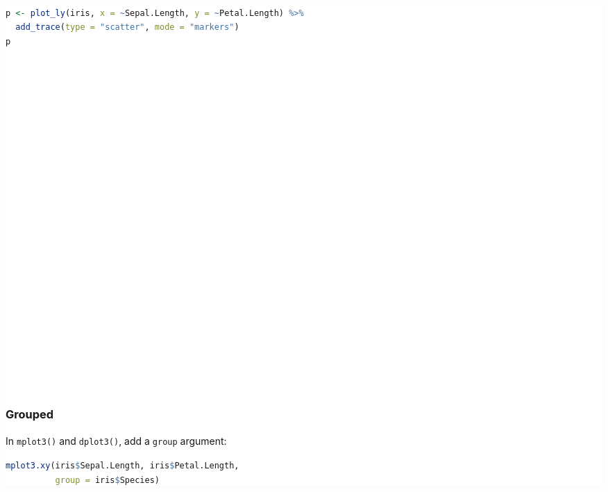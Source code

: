 
```r
p <- plot_ly(iris, x = ~Sepal.Length, y = ~Petal.Length) %>% 
  add_trace(type = "scatter", mode = "markers")
p
```

<div id="htmlwidget-4e5d62c9848d978cb598" style="width:480px;height:480px;" class="plotly html-widget"></div>
<script type="application/json" data-for="htmlwidget-4e5d62c9848d978cb598">{"x":{"visdat":{"7b774236064f":["function () ","plotlyVisDat"]},"cur_data":"7b774236064f","attrs":{"7b774236064f":{"x":{},"y":{},"alpha_stroke":1,"sizes":[10,100],"spans":[1,20],"type":"scatter","mode":"markers","inherit":true}},"layout":{"margin":{"b":40,"l":60,"t":25,"r":10},"xaxis":{"domain":[0,1],"automargin":true,"title":"Sepal.Length"},"yaxis":{"domain":[0,1],"automargin":true,"title":"Petal.Length"},"hovermode":"closest","showlegend":false},"source":"A","config":{"showSendToCloud":false},"data":[{"x":[5.1,4.9,4.7,4.6,5,5.4,4.6,5,4.4,4.9,5.4,4.8,4.8,4.3,5.8,5.7,5.4,5.1,5.7,5.1,5.4,5.1,4.6,5.1,4.8,5,5,5.2,5.2,4.7,4.8,5.4,5.2,5.5,4.9,5,5.5,4.9,4.4,5.1,5,4.5,4.4,5,5.1,4.8,5.1,4.6,5.3,5,7,6.4,6.9,5.5,6.5,5.7,6.3,4.9,6.6,5.2,5,5.9,6,6.1,5.6,6.7,5.6,5.8,6.2,5.6,5.9,6.1,6.3,6.1,6.4,6.6,6.8,6.7,6,5.7,5.5,5.5,5.8,6,5.4,6,6.7,6.3,5.6,5.5,5.5,6.1,5.8,5,5.6,5.7,5.7,6.2,5.1,5.7,6.3,5.8,7.1,6.3,6.5,7.6,4.9,7.3,6.7,7.2,6.5,6.4,6.8,5.7,5.8,6.4,6.5,7.7,7.7,6,6.9,5.6,7.7,6.3,6.7,7.2,6.2,6.1,6.4,7.2,7.4,7.9,6.4,6.3,6.1,7.7,6.3,6.4,6,6.9,6.7,6.9,5.8,6.8,6.7,6.7,6.3,6.5,6.2,5.9],"y":[1.4,1.4,1.3,1.5,1.4,1.7,1.4,1.5,1.4,1.5,1.5,1.6,1.4,1.1,1.2,1.5,1.3,1.4,1.7,1.5,1.7,1.5,1,1.7,1.9,1.6,1.6,1.5,1.4,1.6,1.6,1.5,1.5,1.4,1.5,1.2,1.3,1.4,1.3,1.5,1.3,1.3,1.3,1.6,1.9,1.4,1.6,1.4,1.5,1.4,4.7,4.5,4.9,4,4.6,4.5,4.7,3.3,4.6,3.9,3.5,4.2,4,4.7,3.6,4.4,4.5,4.1,4.5,3.9,4.8,4,4.9,4.7,4.3,4.4,4.8,5,4.5,3.5,3.8,3.7,3.9,5.1,4.5,4.5,4.7,4.4,4.1,4,4.4,4.6,4,3.3,4.2,4.2,4.2,4.3,3,4.1,6,5.1,5.9,5.6,5.8,6.6,4.5,6.3,5.8,6.1,5.1,5.3,5.5,5,5.1,5.3,5.5,6.7,6.9,5,5.7,4.9,6.7,4.9,5.7,6,4.8,4.9,5.6,5.8,6.1,6.4,5.6,5.1,5.6,6.1,5.6,5.5,4.8,5.4,5.6,5.1,5.1,5.9,5.7,5.2,5,5.2,5.4,5.1],"type":"scatter","mode":"markers","marker":{"color":"rgba(31,119,180,1)","line":{"color":"rgba(31,119,180,1)"}},"error_y":{"color":"rgba(31,119,180,1)"},"error_x":{"color":"rgba(31,119,180,1)"},"line":{"color":"rgba(31,119,180,1)"},"xaxis":"x","yaxis":"y","frame":null}],"highlight":{"on":"plotly_click","persistent":false,"dynamic":false,"selectize":false,"opacityDim":0.2,"selected":{"opacity":1},"debounce":0},"shinyEvents":["plotly_hover","plotly_click","plotly_selected","plotly_relayout","plotly_brushed","plotly_brushing","plotly_clickannotation","plotly_doubleclick","plotly_deselect","plotly_afterplot","plotly_sunburstclick"],"base_url":"https://plot.ly"},"evals":[],"jsHooks":[]}</script>

### Grouped

In `mplot3()` and `dplot3()`, add a `group` argument:


```r
mplot3.xy(iris$Sepal.Length, iris$Petal.Length,
          group = iris$Species)
```
